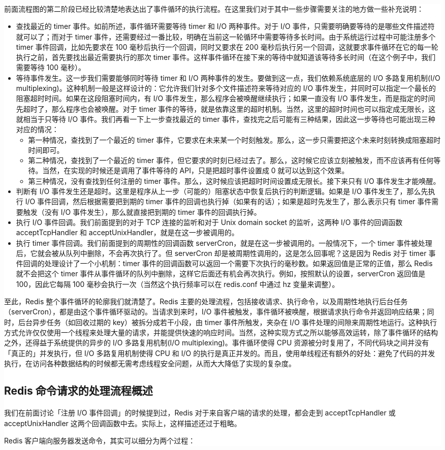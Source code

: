 前面流程图的第二阶段已经比较清楚地表达出了事件循环的执行流程。在这里我们对于其中一些步骤需要关注的地方做一些补充说明：

- 查找最近的 timer 事件。如前所述，事件循环需要等待 timer 和 I/O 两种事件。对于 I/O 事件，只需要明确要等待的是哪些文件描述符就可以了；而对于 timer 事件，还需要经过一番比较，明确在当前这一轮循环中需要等待多长时间。由于系统运行过程中可能注册多个 timer 事件回调，比如先要求在 100 毫秒后执行一个回调，同时又要求在 200 毫秒后执行另一个回调，这就要求事件循环在它的每一轮执行之前，首先要找出最近需要执行的那次 timer 事件。这样事件循环在接下来的等待中就知道该等待多长时间（在这个例子中，我们需要等待 100 毫秒）。
- 等待事件发生。这一步我们需要能够同时等待 timer 和 I/O 两种事件的发生。要做到这一点，我们依赖系统底层的 I/O 多路复用机制(I/O multiplexing)。这种机制一般是这样设计的：它允许我们针对多个文件描述符来等待对应的 I/O 事件发生，并同时可以指定一个最长的阻塞超时时间。如果在这段阻塞时间内，有 I/O 事件发生，那么程序会被唤醒继续执行；如果一直没有 I/O 事件发生，而是指定的时间先超时了，那么程序也会被唤醒。对于 timer 事件的等待，就是依靠这里的超时机制。当然，这里的超时时间也可以指定成无限长，这就相当于只等待 I/O 事件。我们再看一下上一步查找最近的 timer 事件，查找完之后可能有三种结果，因此这一步等待也可能出现三种对应的情况：
  - 第一种情况，查找到了一个最近的 timer 事件，它要求在未来某一个时刻触发。那么，这一步只需要把这个未来时刻转换成阻塞超时时间即可。
  - 第二种情况，查找到了一个最近的 timer 事件，但它要求的时刻已经过去了。那么，这时候它应该立刻被触发，而不应该再有任何等待。当然，在实现的时候还是调用了事件等待的 API，只是把超时事件设置成 0 就可以达到这个效果。
  - 第三种情况，没有查找到任何注册的 timer 事件。那么，这时候应该把超时时间设置成无限长。接下来只有 I/O 事件发生才能唤醒。
- 判断有 I/O 事件发生还是超时。这里是程序从上一步（可能的）阻塞状态中恢复后执行的判断逻辑。如果是 I/O 事件发生了，那么先执行 I/O 事件回调，然后根据需要把到期的 timer 事件的回调也执行掉（如果有的话）；如果是超时先发生了，那么表示只有 timer 事件需要触发（没有 I/O 事件发生），那么就直接把到期的 timer 事件的回调执行掉。
- 执行 I/O 事件回调。我们前面提到的对于 TCP 连接的监听和对于 Unix domain socket 的监听，这两种 I/O 事件的回调函数 acceptTcpHandler 和 acceptUnixHandler，就是在这一步被调用的。
- 执行 timer 事件回调。我们前面提到的周期性的回调函数 serverCron，就是在这一步被调用的。一般情况下，一个 timer 事件被处理后，它就会被从队列中删除，不会再次执行了。但 serverCron 却是被周期性调用的，这是怎么回事呢？这是因为 Redis 对于 timer 事件回调的处理设计了一个小机制：timer 事件的回调函数可以返回一个需要下次执行的毫秒数。如果返回值是正常的正值，那么 Redis 就不会把这个 timer 事件从事件循环的队列中删除，这样它后面还有机会再次执行。例如，按照默认的设置，serverCron 返回值是 100，因此它每隔 100 毫秒会执行一次（当然这个执行频率可以在 redis.conf 中通过 hz 变量来调整）。

至此，Redis 整个事件循环的轮廓我们就清楚了。Redis 主要的处理流程，包括接收请求、执行命令，以及周期性地执行后台任务（serverCron），都是由这个事件循环驱动的。当请求到来时，I/O 事件被触发，事件循环被唤醒，根据请求执行命令并返回响应结果；同时，后台异步任务（如回收过期的 key）被拆分成若干小段，由 timer 事件所触发，夹杂在 I/O 事件处理的间隙来周期性地运行。这种执行方式允许仅仅使用一个线程来处理大量的请求，并能提供快速的响应时间。当然，这种实现方式之所以能够高效运转，除了事件循环的结构之外，还得益于系统提供的异步的 I/O 多路复用机制(I/O multiplexing)。事件循环使得 CPU 资源被分时复用了，不同代码块之间并没有「真正的」并发执行，但 I/O 多路复用机制使得 CPU 和 I/O 的执行是真正并发的。而且，使用单线程还有额外的好处：避免了代码的并发执行，在访问各种数据结构的时候都无需考虑线程安全问题，从而大大降低了实现的复杂度。

## Redis 命令请求的处理流程概述

我们在前面讨论「注册 I/O 事件回调」的时候提到过，Redis 对于来自客户端的请求的处理，都会走到 acceptTcpHandler 或 acceptUnixHandler 这两个回调函数中去。实际上，这样描述还过于粗略。

Redis 客户端向服务器发送命令，其实可以细分为两个过程：
